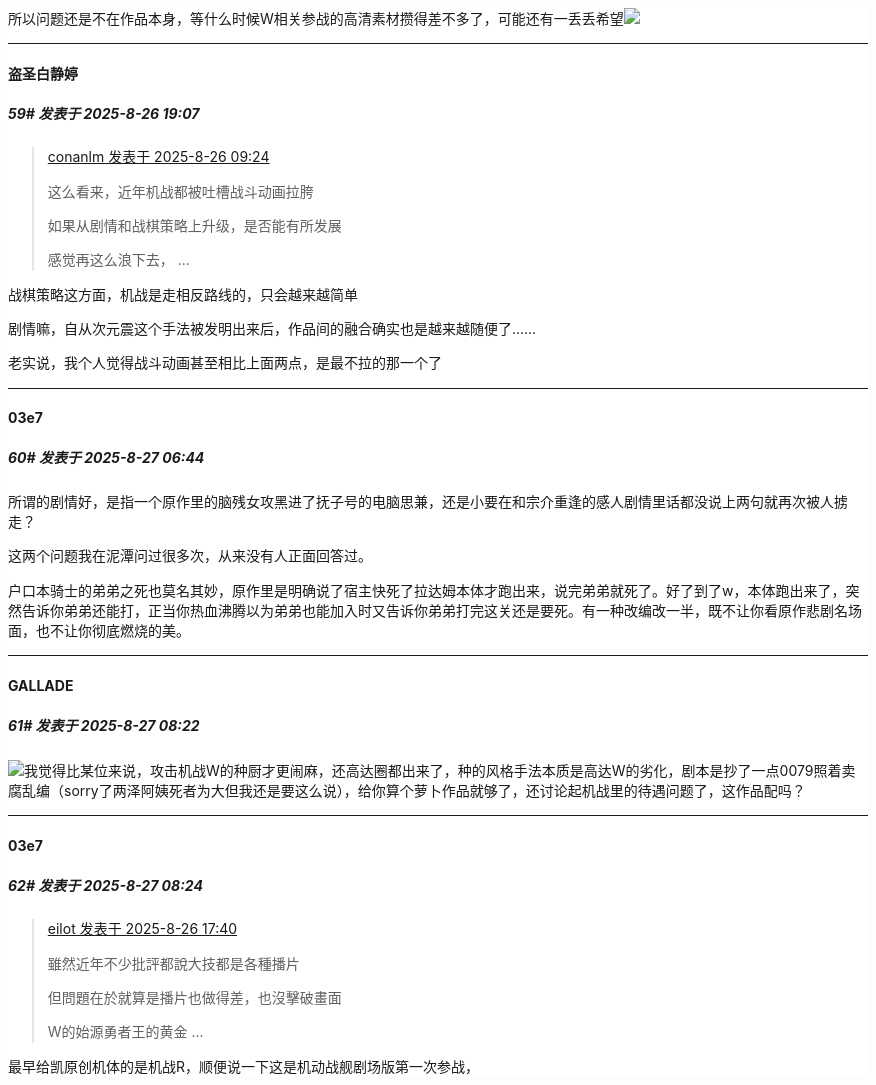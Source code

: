 所以问题还是不在作品本身，等什么时候W相关参战的高清素材攒得差不多了，可能还有一丢丢希望<img src="https://static.stage1st.com/image/smiley/face2017/003.png" referrerpolicy="no-referrer">

*****

####  盗圣白静婷  
##### 59#       发表于 2025-8-26 19:07

<blockquote><a href="httphttps://stage1st.com/2b/forum.php?mod=redirect&amp;goto=findpost&amp;pid=68322330&amp;ptid=2260229" target="_blank">conanlm 发表于 2025-8-26 09:24</a>

这么看来，近年机战都被吐槽战斗动画拉胯

如果从剧情和战棋策略上升级，是否能有所发展

感觉再这么浪下去， ...</blockquote>
战棋策略这方面，机战是走相反路线的，只会越来越简单

剧情嘛，自从次元震这个手法被发明出来后，作品间的融合确实也是越来越随便了……

老实说，我个人觉得战斗动画甚至相比上面两点，是最不拉的那一个了


*****

####  03e7  
##### 60#       发表于 2025-8-27 06:44

所谓的剧情好，是指一个原作里的脑残女攻黑进了抚子号的电脑思兼，还是小要在和宗介重逢的感人剧情里话都没说上两句就再次被人掳走？

这两个问题我在泥潭问过很多次，从来没有人正面回答过。

户口本骑士的弟弟之死也莫名其妙，原作里是明确说了宿主快死了拉达姆本体才跑出来，说完弟弟就死了。好了到了w，本体跑出来了，突然告诉你弟弟还能打，正当你热血沸腾以为弟弟也能加入时又告诉你弟弟打完这关还是要死。有一种改编改一半，既不让你看原作悲剧名场面，也不让你彻底燃烧的美。


*****

####  GALLADE  
##### 61#       发表于 2025-8-27 08:22

<img src="https://static.stage1st.com/image/smiley/face2017/067.png" referrerpolicy="no-referrer">我觉得比某位来说，攻击机战W的种厨才更闹麻，还高达圈都出来了，种的风格手法本质是高达W的劣化，剧本是抄了一点0079照着卖腐乱编（sorry了两泽阿姨死者为大但我还是要这么说），给你算个萝卜作品就够了，还讨论起机战里的待遇问题了，这作品配吗？


*****

####  03e7  
##### 62#       发表于 2025-8-27 08:24

<blockquote><a href="httphttps://stage1st.com/2b/forum.php?mod=redirect&amp;goto=findpost&amp;pid=68324930&amp;ptid=2260229" target="_blank">eilot 发表于 2025-8-26 17:40</a>

雖然近年不少批評都說大技都是各種播片

但問題在於就算是播片也做得差，也沒擊破畫面

W的始源勇者王的黄金 ...</blockquote>
最早给凯原创机体的是机战R，顺便说一下这是机动战舰剧场版第一次参战，
